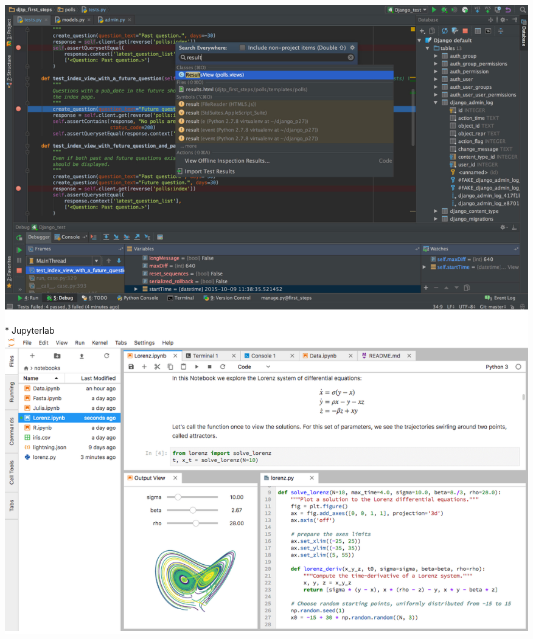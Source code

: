 <img src='/main/pycharm.jpg' >
<br><br>
* Jupyterlab <http://jupyterlab.readthedocs.io/en/stable/>
<img src='/main/jupyterlab.png' >
